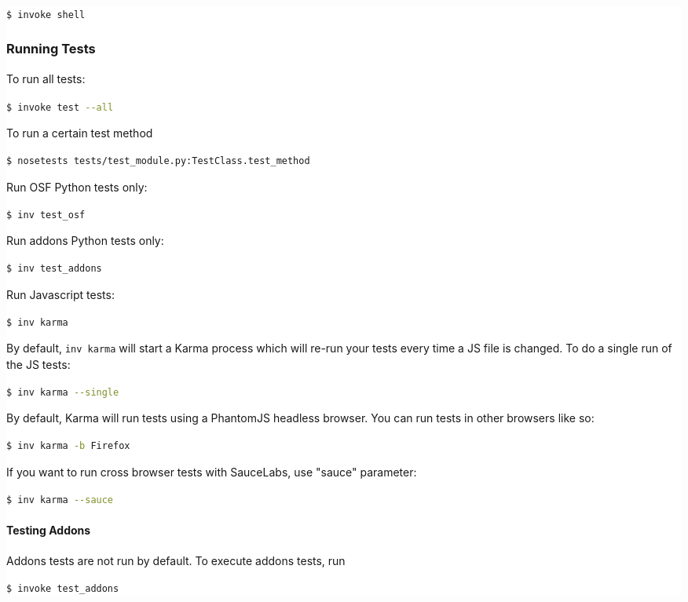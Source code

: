 ```bash
$ invoke shell
```

### Running Tests

To run all tests:

```bash
$ invoke test --all
```

To run a certain test method

```bash
$ nosetests tests/test_module.py:TestClass.test_method
```

Run OSF Python tests only:

```bash
$ inv test_osf
```

Run addons Python tests only:

```bash
$ inv test_addons
```

Run Javascript tests:

```bash
$ inv karma
```

By default, `inv karma` will start a Karma process which will re-run your tests every time a JS file is changed.
To do a single run of the JS tests:


```bash
$ inv karma --single
```

By default, Karma will run tests using a PhantomJS headless browser. You can run tests in other browsers like so:

```bash
$ inv karma -b Firefox
```

If you want to run cross browser tests with SauceLabs, use "sauce" parameter:

```bash
$ inv karma --sauce
```

#### Testing Addons

Addons tests are not run by default. To execute addons tests, run

```bash
$ invoke test_addons
```
